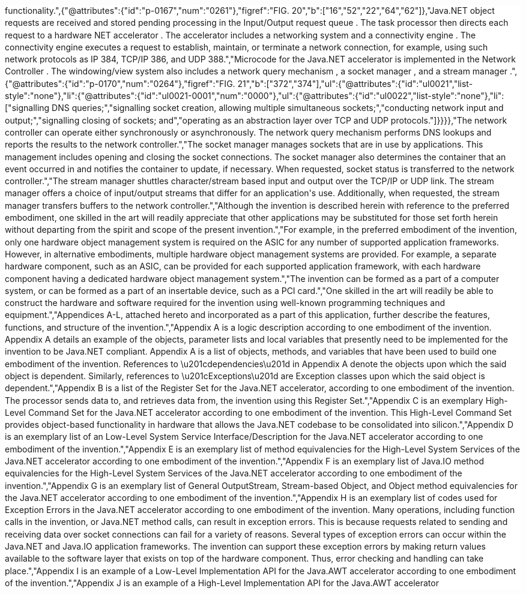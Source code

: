 functionality.",{"@attributes":{"id":"p-0167","num":"0261"},"figref":"FIG. 20","b":["16","52","22","64","62"]},"Java.NET object requests are received and stored pending processing in the Input\/Output request queue . The task processor  then directs each request to a hardware NET accelerator . The accelerator includes a networking system  and a connectivity engine . The connectivity engine executes a request to establish, maintain, or terminate a network connection, for example, using such network protocols as IP 384, TCP\/IP 386, and UDP 388.","Microcode for the Java.NET accelerator is implemented in the Network Controller . The windowing\/view system also includes a network query mechanism , a socket manager , and a stream manager .",{"@attributes":{"id":"p-0170","num":"0264"},"figref":"FIG. 21","b":["372","374"],"ul":{"@attributes":{"id":"ul0021","list-style":"none"},"li":{"@attributes":{"id":"ul0021-0001","num":"0000"},"ul":{"@attributes":{"id":"ul0022","list-style":"none"},"li":["signalling DNS queries;","signalling socket creation, allowing multiple simultaneous sockets;","conducting network input and output;","signalling closing of sockets; and","operating as an abstraction layer over TCP and UDP protocols."]}}}},"The network controller can operate either synchronously or asynchronously. The network query mechanism  performs DNS lookups and reports the results to the network controller.","The socket manager  manages sockets that are in use by applications. This management includes opening and closing the socket connections. The socket manager also determines the container that an event occurred in and notifies the container to update, if necessary. When requested, socket status is transferred to the network controller.","The stream manager  shuttles character\/stream based input and output over the TCP\/IP or UDP link. The stream manager offers a choice of input\/output streams that differ for an application's use. Additionally, when requested, the stream manager transfers buffers to the network controller.","Although the invention is described herein with reference to the preferred embodiment, one skilled in the art will readily appreciate that other applications may be substituted for those set forth herein without departing from the spirit and scope of the present invention.","For example, in the preferred embodiment of the invention, only one hardware object management system is required on the ASIC for any number of supported application frameworks. However, in alternative embodiments, multiple hardware object management systems are provided. For example, a separate hardware component, such as an ASIC, can be provided for each supported application framework, with each hardware component having a dedicated hardware object management system.","The invention can be formed as a part of a computer system, or can be formed as a part of an insertable device, such as a PCI card.","One skilled in the art will readily be able to construct the hardware and software required for the invention using well-known programming techniques and equipment.","Appendices A-L, attached hereto and incorporated as a part of this application, further describe the features, functions, and structure of the invention.","Appendix A is a logic description according to one embodiment of the invention. Appendix A details an example of the objects, parameter lists and local variables that presently need to be implemented for the invention to be Java.NET compliant. Appendix A is a list of objects, methods, and variables that have been used to build one embodiment of the invention. References to \u201cdependencies\u201d in Appendix A denote the objects upon which the said object is dependent. Similarly, references to \u201cExceptions\u201d are Exception classes upon which the said object is dependent.","Appendix B is a list of the Register Set for the Java.NET accelerator, according to one embodiment of the invention. The processor sends data to, and retrieves data from, the invention using this Register Set.","Appendix C is an exemplary High-Level Command Set for the Java.NET accelerator according to one embodiment of the invention. This High-Level Command Set provides object-based functionality in hardware that allows the Java.NET codebase to be consolidated into silicon.","Appendix D is an exemplary list of an Low-Level System Service Interface\/Description for the Java.NET accelerator according to one embodiment of the invention.","Appendix E is an exemplary list of method equivalencies for the High-Level System Services of the Java.NET accelerator according to one embodiment of the invention.","Appendix F is an exemplary list of Java.IO method equivalencies for the High-Level System Services of the Java.NET accelerator according to one embodiment of the invention.","Appendix G is an exemplary list of General OutputStream, Stream-based Object, and Object method equivalencies for the Java.NET accelerator according to one embodiment of the invention.","Appendix H is an exemplary list of codes used for Exception Errors in the Java.NET accelerator according to one embodiment of the invention. Many operations, including function calls in the invention, or Java.NET method calls, can result in exception errors. This is because requests related to sending and receiving data over socket connections can fail for a variety of reasons. Several types of exception errors can occur within the Java.NET and Java.IO application frameworks. The invention can support these exception errors by making return values available to the software layer that exists on top of the hardware component. Thus, error checking and handling can take place.","Appendix I is an example of a Low-Level Implementation API for the Java.AWT accelerator according to one embodiment of the invention.","Appendix J is an example of a High-Level Implementation API for the Java.AWT accelerator